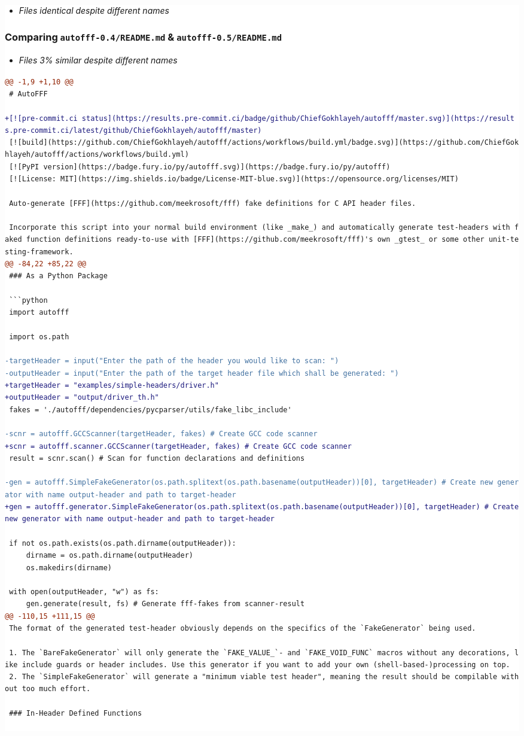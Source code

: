  * *Files identical despite different names*

### Comparing `autofff-0.4/README.md` & `autofff-0.5/README.md`

 * *Files 3% similar despite different names*

```diff
@@ -1,9 +1,10 @@
 # AutoFFF
 
+[![pre-commit.ci status](https://results.pre-commit.ci/badge/github/ChiefGokhlayeh/autofff/master.svg)](https://results.pre-commit.ci/latest/github/ChiefGokhlayeh/autofff/master)
 [![build](https://github.com/ChiefGokhlayeh/autofff/actions/workflows/build.yml/badge.svg)](https://github.com/ChiefGokhlayeh/autofff/actions/workflows/build.yml)
 [![PyPI version](https://badge.fury.io/py/autofff.svg)](https://badge.fury.io/py/autofff)
 [![License: MIT](https://img.shields.io/badge/License-MIT-blue.svg)](https://opensource.org/licenses/MIT)
 
 Auto-generate [FFF](https://github.com/meekrosoft/fff) fake definitions for C API header files.
 
 Incorporate this script into your normal build environment (like _make_) and automatically generate test-headers with faked function definitions ready-to-use with [FFF](https://github.com/meekrosoft/fff)'s own _gtest_ or some other unit-testing-framework.
@@ -84,22 +85,22 @@
 ### As a Python Package
 
 ```python
 import autofff
 
 import os.path
 
-targetHeader = input("Enter the path of the header you would like to scan: ")
-outputHeader = input("Enter the path of the target header file which shall be generated: ")
+targetHeader = "examples/simple-headers/driver.h"
+outputHeader = "output/driver_th.h"
 fakes = './autofff/dependencies/pycparser/utils/fake_libc_include'
 
-scnr = autofff.GCCScanner(targetHeader, fakes) # Create GCC code scanner
+scnr = autofff.scanner.GCCScanner(targetHeader, fakes) # Create GCC code scanner
 result = scnr.scan() # Scan for function declarations and definitions
 
-gen = autofff.SimpleFakeGenerator(os.path.splitext(os.path.basename(outputHeader))[0], targetHeader) # Create new generator with name output-header and path to target-header
+gen = autofff.generator.SimpleFakeGenerator(os.path.splitext(os.path.basename(outputHeader))[0], targetHeader) # Create new generator with name output-header and path to target-header
 
 if not os.path.exists(os.path.dirname(outputHeader)):
     dirname = os.path.dirname(outputHeader)
     os.makedirs(dirname)
 
 with open(outputHeader, "w") as fs:
     gen.generate(result, fs) # Generate fff-fakes from scanner-result
@@ -110,15 +111,15 @@
 The format of the generated test-header obviously depends on the specifics of the `FakeGenerator` being used.
 
 1. The `BareFakeGenerator` will only generate the `FAKE_VALUE_`- and `FAKE_VOID_FUNC` macros without any decorations, like include guards or header includes. Use this generator if you want to add your own (shell-based-)processing on top.
 2. The `SimpleFakeGenerator` will generate a "minimum viable test header", meaning the result should be compilable without too much effort.
 
 ### In-Header Defined Functions
 
```